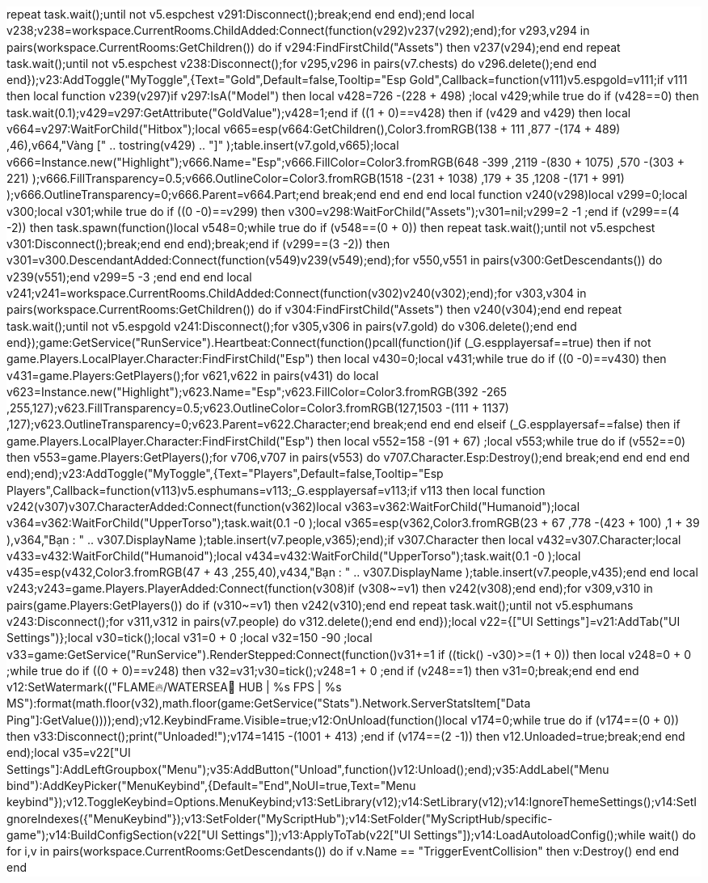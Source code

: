 repeat task.wait();until  not v5.espchest v291:Disconnect();break;end end end);end local v238;v238=workspace.CurrentRooms.ChildAdded:Connect(function(v292)v237(v292);end);for v293,v294 in pairs(workspace.CurrentRooms:GetChildren()) do if v294:FindFirstChild("Assets") then v237(v294);end end repeat task.wait();until  not v5.espchest v238:Disconnect();for v295,v296 in pairs(v7.chests) do v296.delete();end end end});v23:AddToggle("MyToggle",{Text="Gold",Default=false,Tooltip="Esp Gold",Callback=function(v111)v5.espgold=v111;if v111 then local function v239(v297)if v297:IsA("Model") then local v428=726 -(228 + 498) ;local v429;while true do if (v428==0) then task.wait(0.1);v429=v297:GetAttribute("GoldValue");v428=1;end if ((1 + 0)==v428) then if (v429 and v429) then local v664=v297:WaitForChild("Hitbox");local v665=esp(v664:GetChildren(),Color3.fromRGB(138 + 111 ,877 -(174 + 489) ,46),v664,"Vàng ["   .. tostring(v429)   .. "]" );table.insert(v7.gold,v665);local v666=Instance.new("Highlight");v666.Name="Esp";v666.FillColor=Color3.fromRGB(648 -399 ,2119 -(830 + 1075) ,570 -(303 + 221) );v666.FillTransparency=0.5;v666.OutlineColor=Color3.fromRGB(1518 -(231 + 1038) ,179 + 35 ,1208 -(171 + 991) );v666.OutlineTransparency=0;v666.Parent=v664.Part;end break;end end end end local function v240(v298)local v299=0;local v300;local v301;while true do if ((0 -0)==v299) then v300=v298:WaitForChild("Assets");v301=nil;v299=2 -1 ;end if (v299==(4 -2)) then task.spawn(function()local v548=0;while true do if (v548==(0 + 0)) then repeat task.wait();until  not v5.espchest v301:Disconnect();break;end end end);break;end if (v299==(3 -2)) then v301=v300.DescendantAdded:Connect(function(v549)v239(v549);end);for v550,v551 in pairs(v300:GetDescendants()) do v239(v551);end v299=5 -3 ;end end end local v241;v241=workspace.CurrentRooms.ChildAdded:Connect(function(v302)v240(v302);end);for v303,v304 in pairs(workspace.CurrentRooms:GetChildren()) do if v304:FindFirstChild("Assets") then v240(v304);end end repeat task.wait();until  not v5.espgold v241:Disconnect();for v305,v306 in pairs(v7.gold) do v306.delete();end end end});game:GetService("RunService").Heartbeat:Connect(function()pcall(function()if (_G.espplayersaf==true) then if  not game.Players.LocalPlayer.Character:FindFirstChild("Esp") then local v430=0;local v431;while true do if ((0 -0)==v430) then v431=game.Players:GetPlayers();for v621,v622 in pairs(v431) do local v623=Instance.new("Highlight");v623.Name="Esp";v623.FillColor=Color3.fromRGB(392 -265 ,255,127);v623.FillTransparency=0.5;v623.OutlineColor=Color3.fromRGB(127,1503 -(111 + 1137) ,127);v623.OutlineTransparency=0;v623.Parent=v622.Character;end break;end end end elseif (_G.espplayersaf==false) then if game.Players.LocalPlayer.Character:FindFirstChild("Esp") then local v552=158 -(91 + 67) ;local v553;while true do if (v552==0) then v553=game.Players:GetPlayers();for v706,v707 in pairs(v553) do v707.Character.Esp:Destroy();end break;end end end end end);end);v23:AddToggle("MyToggle",{Text="Players",Default=false,Tooltip="Esp Players",Callback=function(v113)v5.esphumans=v113;_G.espplayersaf=v113;if v113 then local function v242(v307)v307.CharacterAdded:Connect(function(v362)local v363=v362:WaitForChild("Humanoid");local v364=v362:WaitForChild("UpperTorso");task.wait(0.1 -0 );local v365=esp(v362,Color3.fromRGB(23 + 67 ,778 -(423 + 100) ,1 + 39 ),v364,"Bạn : "   .. v307.DisplayName );table.insert(v7.people,v365);end);if v307.Character then local v432=v307.Character;local v433=v432:WaitForChild("Humanoid");local v434=v432:WaitForChild("UpperTorso");task.wait(0.1 -0 );local v435=esp(v432,Color3.fromRGB(47 + 43 ,255,40),v434,"Bạn : "   .. v307.DisplayName );table.insert(v7.people,v435);end end local v243;v243=game.Players.PlayerAdded:Connect(function(v308)if (v308~=v1) then v242(v308);end end);for v309,v310 in pairs(game.Players:GetPlayers()) do if (v310~=v1) then v242(v310);end end repeat task.wait();until  not v5.esphumans v243:Disconnect();for v311,v312 in pairs(v7.people) do v312.delete();end end end});local v22={["UI Settings"]=v21:AddTab("UI Settings")};local v30=tick();local v31=0 + 0 ;local v32=150 -90 ;local v33=game:GetService("RunService").RenderStepped:Connect(function()v31+=1 if ((tick() -v30)>=(1 + 0)) then local v248=0 + 0 ;while true do if ((0 + 0)==v248) then v32=v31;v30=tick();v248=1 + 0 ;end if (v248==1) then v31=0;break;end end end v12:SetWatermark(("FLAME🔥/WATERSEA🌊 HUB | %s FPS | %s MS"):format(math.floor(v32),math.floor(game:GetService("Stats").Network.ServerStatsItem["Data Ping"]:GetValue())));end);v12.KeybindFrame.Visible=true;v12:OnUnload(function()local v174=0;while true do if (v174==(0 + 0)) then v33:Disconnect();print("Unloaded!");v174=1415 -(1001 + 413) ;end if (v174==(2 -1)) then v12.Unloaded=true;break;end end end);local v35=v22["UI Settings"]:AddLeftGroupbox("Menu");v35:AddButton("Unload",function()v12:Unload();end);v35:AddLabel("Menu bind"):AddKeyPicker("MenuKeybind",{Default="End",NoUI=true,Text="Menu keybind"});v12.ToggleKeybind=Options.MenuKeybind;v13:SetLibrary(v12);v14:SetLibrary(v12);v14:IgnoreThemeSettings();v14:SetIgnoreIndexes({"MenuKeybind"});v13:SetFolder("MyScriptHub");v14:SetFolder("MyScriptHub/specific-game");v14:BuildConfigSection(v22["UI Settings"]);v13:ApplyToTab(v22["UI Settings"]);v14:LoadAutoloadConfig();while wait() do    for i,v in pairs(workspace.CurrentRooms:GetDescendants()) do         if v.Name == "TriggerEventCollision" then             v:Destroy()         end     end end
